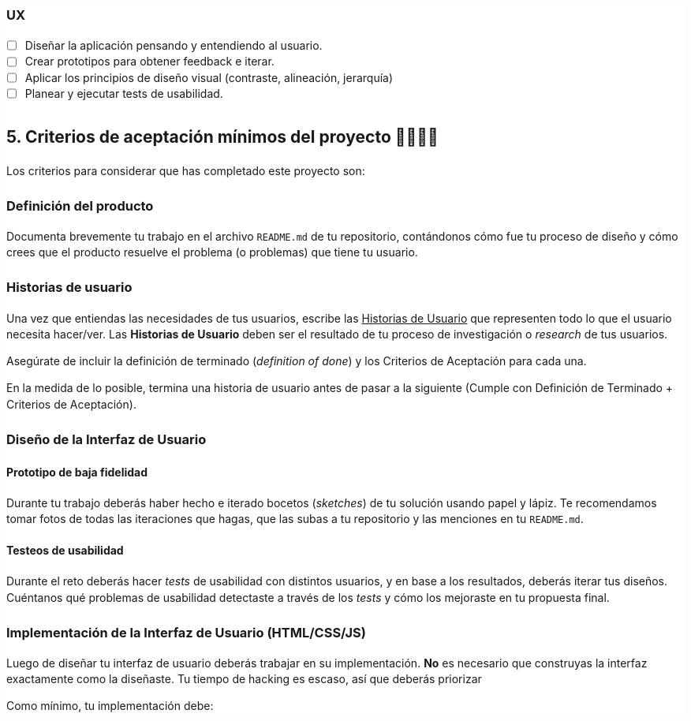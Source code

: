### UX

* [ ] Diseñar la aplicación pensando y entendiendo al usuario.
* [ ] Crear prototipos para obtener feedback e iterar.
* [ ] Aplicar los principios de diseño visual (contraste, alineación, jerarquía)
* [ ] Planear y ejecutar tests de usabilidad.

## 5. Criterios de aceptación mínimos del proyecto 👩‍💻👨‍💻

Los criterios para considerar que has completado este proyecto son:

### Definición del producto

Documenta brevemente tu trabajo en el archivo `README.md` de tu repositorio,
contándonos cómo fue tu proceso de diseño y cómo crees que el producto resuelve
el problema (o problemas) que tiene tu usuario.

### Historias de usuario

Una vez que entiendas las necesidades de tus usuarios, escribe las [Historias
de Usuario](https://es.wikipedia.org/wiki/Historias_de_usuario) que representen
todo lo que el usuario necesita hacer/ver. Las **Historias de Usuario** deben
ser el resultado de tu proceso de investigación o _research_ de tus usuarios.

Asegúrate de incluir la definición de terminado (_definition of done_) y los
Criterios de Aceptación para cada una.

En la medida de lo posible, termina una historia de usuario antes de pasar
a la siguiente (Cumple con Definición de Terminado + Criterios de Aceptación).

### Diseño de la Interfaz de Usuario

#### Prototipo de baja fidelidad

Durante tu trabajo deberás haber hecho e iterado bocetos (_sketches_) de tu
solución usando papel y lápiz. Te recomendamos tomar fotos de todas las
iteraciones que hagas, que las subas a tu repositorio y las menciones en tu
`README.md`.

#### Testeos de usabilidad

Durante el reto deberás hacer _tests_ de usabilidad con distintos usuarios, y
en base a los resultados, deberás iterar tus diseños. Cuéntanos
qué problemas de usabilidad detectaste a través de los _tests_ y cómo los
mejoraste en tu propuesta final.

### Implementación de la Interfaz de Usuario (HTML/CSS/JS)

Luego de diseñar tu interfaz de usuario deberás trabajar en su implementación.
**No** es necesario que construyas la interfaz exactamente como la diseñaste.
Tu tiempo de hacking es escaso, así que deberás priorizar

Como mínimo, tu implementación debe:
